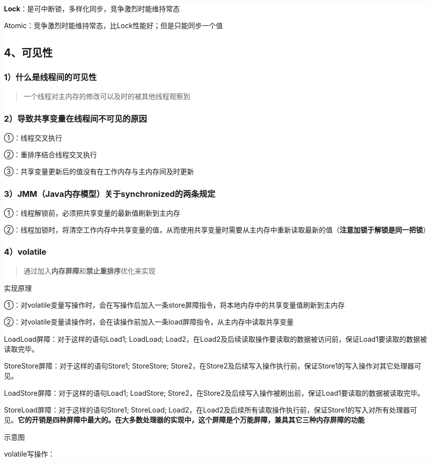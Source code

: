 **Lock**：是可中断锁，多样化同步，竞争激烈时能维持常态

Atomic：竞争激烈时能维持常态，比Lock性能好；但是只能同步一个值



## 4、可见性

### 1）什么是线程间的可见性

> 一个线程对主内存的修改可以及时的被其他线程观察到

### 2）导致共享变量在线程间不可见的原因

①：线程交叉执行

②：重排序结合线程交叉执行

③：共享变量更新后的值没有在工作内存与主内存间及时更新 

### 3）JMM（Java内存模型）关于synchronized的两条规定

①：线程解锁前，必须把共享变量的最新值刷新到主内存

②：线程加锁时，将清空工作内存中共享变量的值，从而使用共享变量时需要从主内存中重新读取最新的值（**注意加锁于解锁是同一把锁**）

### 4）volatile

> 通过加入**内存屏障**和**禁止重排序**优化来实现

实现原理

①：对volatile变量写操作时，会在写操作后加入一条store屏障指令，将本地内存中的共享变量值刷新到主内存

②：对volatile变量读操作时，会在读操作前加入一条load屏障指令，从主内存中读取共享变量



LoadLoad屏障：对于这样的语句Load1; LoadLoad; Load2，在Load2及后续读取操作要读取的数据被访问前，保证Load1要读取的数据被读取完毕。

StoreStore屏障：对于这样的语句Store1; StoreStore; Store2，在Store2及后续写入操作执行前，保证Store1的写入操作对其它处理器可见。

LoadStore屏障：对于这样的语句Load1; LoadStore; Store2，在Store2及后续写入操作被刷出前，保证Load1要读取的数据被读取完毕。

StoreLoad屏障：对于这样的语句Store1; StoreLoad; Load2，在Load2及后续所有读取操作执行前，保证Store1的写入对所有处理器可见。**它的开销是四种屏障中最大的。在大多数处理器的实现中，这个屏障是个万能屏障，兼具其它三种内存屏障的功能**



示意图

volatile写操作：
